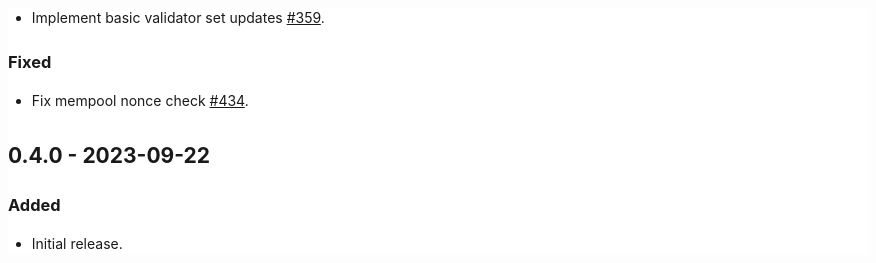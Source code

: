 - Implement basic validator set updates [#359](https://github.com/astriaorg/astria/pull/359).

### Fixed

- Fix mempool nonce check [#434](https://github.com/astriaorg/astria/pull/434).

## 0.4.0 - 2023-09-22

### Added

- Initial release.

[unreleased]: https://github.com/astriaorg/astria/compare/sequencer-v2.0.1...HEAD
[2.0.1]: https://github.com/astriaorg/astria/compare/sequencer-v2.0.0...sequencer-v2.0.1
[2.0.0]: https://github.com/astriaorg/astria/compare/sequencer-v1.0.0...sequencer-v2.0.0
[2.0.0-rc.2]: https://github.com/astriaorg/astria/compare/sequencer-v2.0.0-rc.1...sequencer-v2.0.0-rc.2
[2.0.0-rc.1]: https://github.com/astriaorg/astria/compare/sequencer-v1.0.0...sequencer-v2.0.0-rc.1
[1.0.0]: https://github.com/astriaorg/astria/compare/sequencer-v1.0.0-rc.2...sequencer-v1.0.0
[1.0.0-rc.2]: https://github.com/astriaorg/astria/compare/sequencer-v1.0.0-rc.1...sequencer-v1.0.0-rc.2
[1.0.0-rc.1]: https://github.com/astriaorg/astria/compare/sequencer-v0.17.0...sequencer-v1.0.0-rc.1
[0.17.0]: https://github.com/astriaorg/astria/compare/cli-v0.4.0...sequencer-v0.17.0
[0.16.0]: https://github.com/astriaorg/astria/compare/sequencer-v0.15.0...sequencer-v0.16.0
[0.15.0]: https://github.com/astriaorg/astria/compare/sequencer-v0.14.1...sequencer-v0.15.0
[0.14.1]: https://github.com/astriaorg/astria/compare/sequencer-v0.14.0...sequencer-v0.14.1
[0.14.0]: https://github.com/astriaorg/astria/compare/sequencer-v0.13.0...sequencer-v0.14.0
[0.13.0]: https://github.com/astriaorg/astria/compare/sequencer-v0.12.0...sequencer-v0.13.0
[0.12.0]: https://github.com/astriaorg/astria/compare/sequencer-v0.11.0...sequencer-v0.12.0
[0.11.0]: https://github.com/astriaorg/astria/compare/sequencer-v0.10.1...sequencer-v0.11.0
[0.10.1]: https://github.com/astriaorg/astria/compare/sequencer-v0.10.0...sequencer-v0.10.1
[0.10.0]: https://github.com/astriaorg/astria/compare/sequencer-v0.9.0...sequencer-v0.10.0
[0.9.0]: https://github.com/astriaorg/astria/compare/sequencer-v0.8.0...sequencer-v0.9.0
[0.8.0]: https://github.com/astriaorg/astria/compare/sequencer-v0.7.0...sequencer-v0.8.0
[0.7.0]: https://github.com/astriaorg/astria/compare/v0.6.0--sequencer...v0.7.0--sequencer
[0.6.0]: https://github.com/astriaorg/astria/compare/v0.5.0--sequencer...v0.6.0--sequencer
[0.5.0]: https://github.com/astriaorg/astria/compare/v0.4.1--sequencer...v0.5.0--sequencer
[0.4.1]: https://github.com/astriaorg/astria/compare/v0.4.0--sequencer...v0.4.1--sequencer
